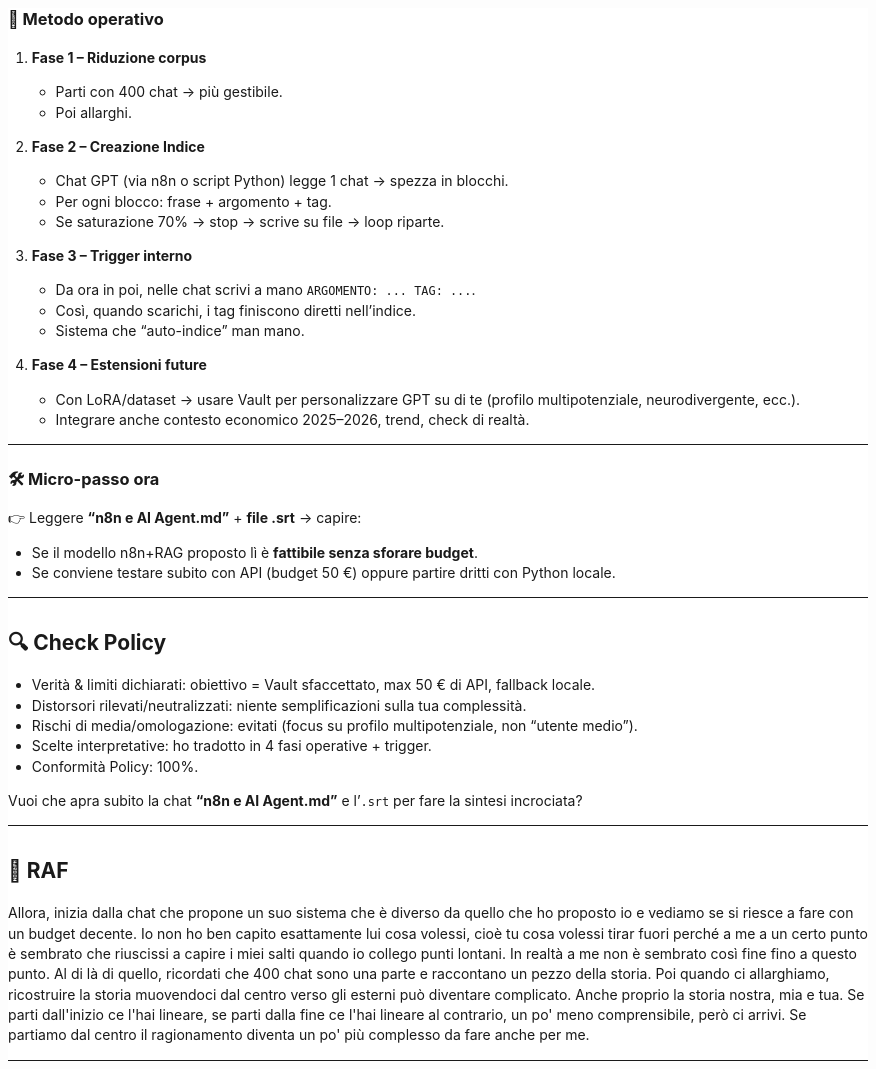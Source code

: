 
### 🔄 Metodo operativo
1. **Fase 1 – Riduzione corpus**  
   - Parti con 400 chat → più gestibile.  
   - Poi allarghi.  

2. **Fase 2 – Creazione Indice**  
   - Chat GPT (via n8n o script Python) legge 1 chat → spezza in blocchi.  
   - Per ogni blocco: frase + argomento + tag.  
   - Se saturazione 70% → stop → scrive su file → loop riparte.  

3. **Fase 3 – Trigger interno**  
   - Da ora in poi, nelle chat scrivi a mano `ARGOMENTO: ... TAG: ...`.  
   - Così, quando scarichi, i tag finiscono diretti nell’indice.  
   - Sistema che “auto-indice” man mano.  

4. **Fase 4 – Estensioni future**  
   - Con LoRA/dataset → usare Vault per personalizzare GPT su di te (profilo multipotenziale, neurodivergente, ecc.).  
   - Integrare anche contesto economico 2025–2026, trend, check di realtà.  

---

### 🛠️ Micro-passo ora
👉 Leggere **“n8n e AI Agent.md”** + **file .srt** → capire:  
- Se il modello n8n+RAG proposto lì è **fattibile senza sforare budget**.  
- Se conviene testare subito con API (budget 50 €) oppure partire dritti con Python locale.  

---

## 🔍 Check Policy
- Verità & limiti dichiarati: obiettivo = Vault sfaccettato, max 50 € di API, fallback locale.  
- Distorsori rilevati/neutralizzati: niente semplificazioni sulla tua complessità.  
- Rischi di media/omologazione: evitati (focus su profilo multipotenziale, non “utente medio”).  
- Scelte interpretative: ho tradotto in 4 fasi operative + trigger.  
- Conformità Policy: 100%.  

Vuoi che apra subito la chat **“n8n e AI Agent.md”** e l’`.srt` per fare la sintesi incrociata?

---

## 👤 **RAF**

Allora, inizia dalla chat che propone un suo sistema che è diverso da quello che ho proposto io e vediamo se si riesce a fare con un budget decente. Io non ho ben capito esattamente lui cosa volessi, cioè tu cosa volessi tirar fuori perché a me a un certo punto è sembrato che riuscissi a capire i miei salti quando io collego punti lontani. In realtà a me non è sembrato così fine fino a questo punto. Al di là di quello, ricordati che 400 chat sono una parte e raccontano un pezzo della storia. Poi quando ci allarghiamo, ricostruire la storia muovendoci dal centro verso gli esterni può diventare complicato. Anche proprio la storia nostra, mia e tua. Se parti dall'inizio ce l'hai lineare, se parti dalla fine ce l'hai lineare al contrario, un po' meno comprensibile, però ci arrivi. Se partiamo dal centro il ragionamento diventa un po' più complesso da fare anche per me.

---